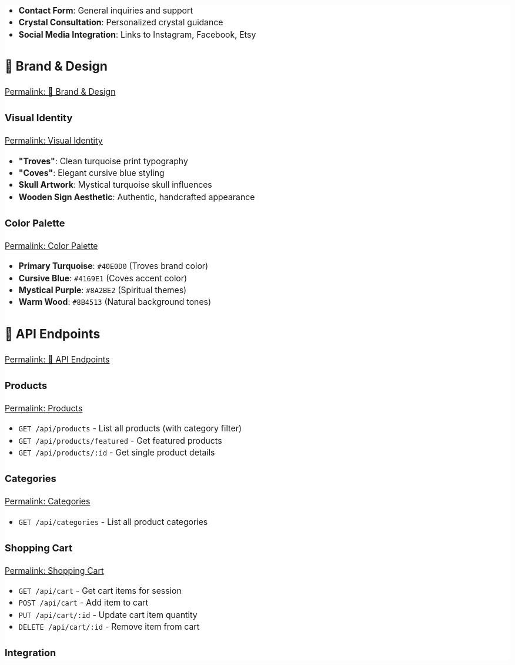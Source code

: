- **Contact Form**: General inquiries and support
- **Crystal Consultation**: Personalized crystal guidance
- **Social Media Integration**: Links to Instagram, Facebook, Etsy

## 🎨 Brand & Design

[Permalink: 🎨 Brand & Design](https://github.com/reverb256/troves-coves#-brand--design)

### Visual Identity

[Permalink: Visual Identity](https://github.com/reverb256/troves-coves#visual-identity)

- **"Troves"**: Clean turquoise print typography
- **"Coves"**: Elegant cursive blue styling
- **Skull Artwork**: Mystical turquoise skull influences
- **Wooden Sign Aesthetic**: Authentic, handcrafted appearance

### Color Palette

[Permalink: Color Palette](https://github.com/reverb256/troves-coves#color-palette)

- **Primary Turquoise**: `#40E0D0` (Troves brand color)
- **Cursive Blue**: `#4169E1` (Coves accent color)
- **Mystical Purple**: `#8A2BE2` (Spiritual themes)
- **Warm Wood**: `#8B4513` (Natural background tones)

## 🔧 API Endpoints

[Permalink: 🔧 API Endpoints](https://github.com/reverb256/troves-coves#-api-endpoints)

### Products

[Permalink: Products](https://github.com/reverb256/troves-coves#products)

- `GET /api/products` \- List all products (with category filter)
- `GET /api/products/featured` \- Get featured products
- `GET /api/products/:id` \- Get single product details

### Categories

[Permalink: Categories](https://github.com/reverb256/troves-coves#categories)

- `GET /api/categories` \- List all product categories

### Shopping Cart

[Permalink: Shopping Cart](https://github.com/reverb256/troves-coves#shopping-cart)

- `GET /api/cart` \- Get cart items for session
- `POST /api/cart` \- Add item to cart
- `PUT /api/cart/:id` \- Update cart item quantity
- `DELETE /api/cart/:id` \- Remove item from cart

### Integration
